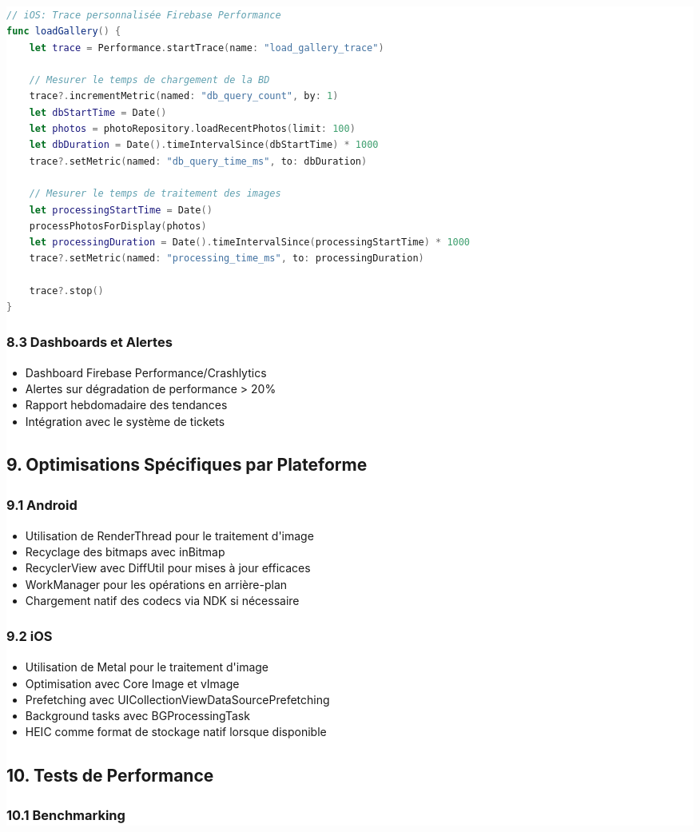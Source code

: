 ```swift
// iOS: Trace personnalisée Firebase Performance
func loadGallery() {
    let trace = Performance.startTrace(name: "load_gallery_trace")
    
    // Mesurer le temps de chargement de la BD
    trace?.incrementMetric(named: "db_query_count", by: 1)
    let dbStartTime = Date()
    let photos = photoRepository.loadRecentPhotos(limit: 100)
    let dbDuration = Date().timeIntervalSince(dbStartTime) * 1000
    trace?.setMetric(named: "db_query_time_ms", to: dbDuration)
    
    // Mesurer le temps de traitement des images
    let processingStartTime = Date()
    processPhotosForDisplay(photos)
    let processingDuration = Date().timeIntervalSince(processingStartTime) * 1000
    trace?.setMetric(named: "processing_time_ms", to: processingDuration)
    
    trace?.stop()
}
```

### 8.3 Dashboards et Alertes

- Dashboard Firebase Performance/Crashlytics
- Alertes sur dégradation de performance > 20%
- Rapport hebdomadaire des tendances
- Intégration avec le système de tickets

## 9. Optimisations Spécifiques par Plateforme

### 9.1 Android

- Utilisation de RenderThread pour le traitement d'image
- Recyclage des bitmaps avec inBitmap
- RecyclerView avec DiffUtil pour mises à jour efficaces
- WorkManager pour les opérations en arrière-plan
- Chargement natif des codecs via NDK si nécessaire

### 9.2 iOS

- Utilisation de Metal pour le traitement d'image
- Optimisation avec Core Image et vImage
- Prefetching avec UICollectionViewDataSourcePrefetching
- Background tasks avec BGProcessingTask
- HEIC comme format de stockage natif lorsque disponible

## 10. Tests de Performance

### 10.1 Benchmarking

